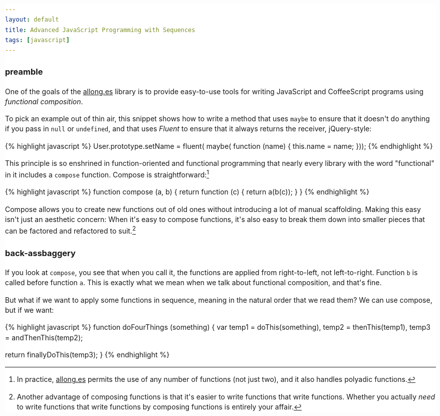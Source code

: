 ```yaml
---
layout: default
title: Advanced JavaScript Programming with Sequences
tags: [javascript]
---
```


### preamble

One of the goals of the [allong.es] library is to provide easy-to-use tools for writing JavaScript and CoffeeScript programs using *functional composition*.

To pick an example out of thin air, this snippet shows how to write a method that uses `maybe` to ensure that it doesn't do anything if you pass in `null` or `undefined`, and that uses *Fluent* to ensure that it always returns the receiver, jQuery-style:

[allong.es]: http://allong.es

{% highlight javascript %}
User.prototype.setName = fluent( maybe( function (name) {
  this.name = name;
}));
{% endhighlight %}

This principle is so enshrined in function-oriented and functional programming that nearly every library with the word "functional" in it includes a `compose` function. Compose is straightforward:[^practice]

[^practice]: In practice, [allong.es](http://allong.es) permits the use of any number of functions (not just two), and it also handles polyadic functions.

{% highlight javascript %}
function compose (a, b) {
  return function (c) {
    return a(b(c));
  }
}
{% endhighlight %}

Compose allows you to create new functions out of old ones without introducing a lot of manual scaffolding. Making this easy isn't just an aesthetic concern: When it's easy to compose functions, it's also easy to break them down into smaller pieces that can be factored and refactored to suit.[^advanced]

[^advanced]: Another advantage of composing functions is that it's easier to write functions that write functions. Whether you actually *need* to write functions that write functions by composing functions is entirely your affair.

### back-assbaggery

If you look at `compose`, you see that when you call it, the functions are applied from right-to-left, not left-to-right. Function `b` is called before function `a`. This is exactly what we mean when we talk about functional composition, and that's fine.

But what if we want to apply some functions in sequence, meaning in the natural order that we read them? We can use compose, but if we want:

{% highlight javascript %}
function doFourThings (something) {
  var temp1 = doThis(something),
      temp2 = thenThis(temp1),
      temp3 = andThenThis(temp2);
      
  return finallyDoThis(temp3);
}
{% endhighlight %}


[^pipeline]: The sequence function is also known as "pipeline" in some libraries.
[^maybe]: The `maybe` function decorates a function such that it is only called if its parameter is not null or undefined.
[^sausages]: And perhaps it's best if you don't!